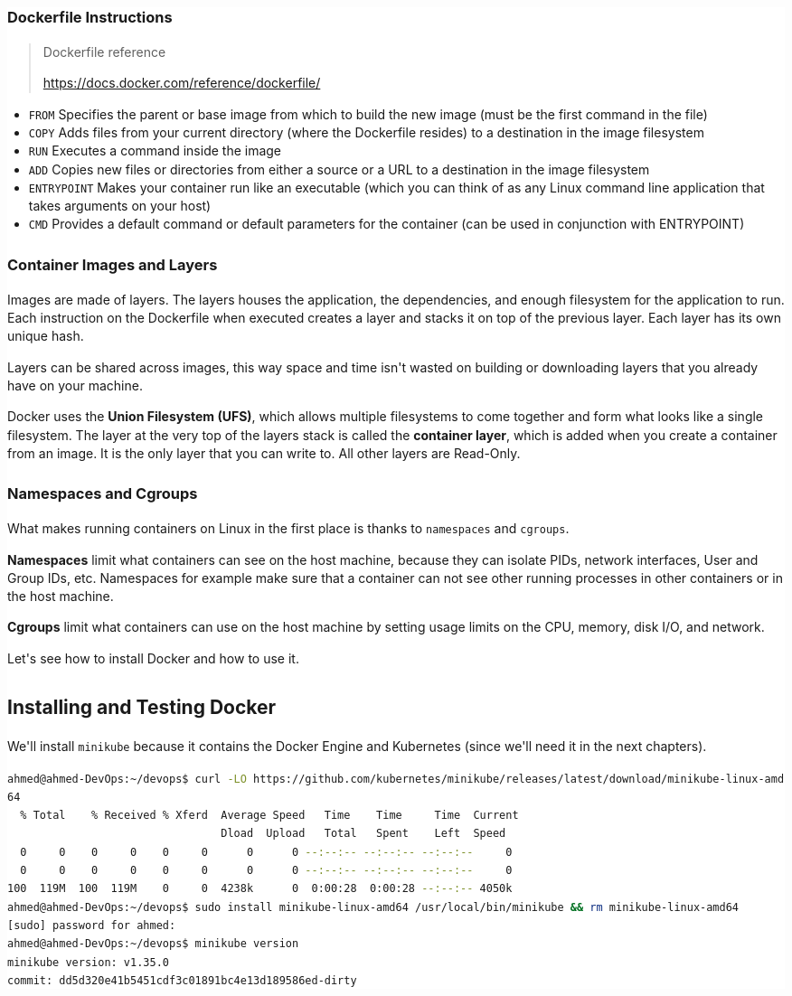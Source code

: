 ### Dockerfile Instructions

> Dockerfile reference
>
> https://docs.docker.com/reference/dockerfile/

- `FROM` Specifies the parent or base image from which to build the new image (must be the first command in the file)
- `COPY` Adds files from your current directory (where the Dockerfile resides) to a destination in the image filesystem
- `RUN` Executes a command inside the image 
- `ADD` Copies new files or directories from either a source or a URL to a destination in the image filesystem
- `ENTRYPOINT` Makes your container run like an executable (which you can think of as any Linux command line application that takes arguments on your host)
- `CMD` Provides a default command or default parameters for the container (can be used in conjunction with ENTRYPOINT)

### Container Images and Layers

Images are made of layers. The layers houses the application, the dependencies, and enough filesystem for the application to run. Each instruction on the Dockerfile when executed creates a layer and stacks it on top of the previous layer. Each layer has its own unique hash. 

Layers can be shared across images, this way space and time isn't wasted on building or downloading layers that you already have on your machine.

Docker uses the **Union Filesystem (UFS)**, which allows multiple filesystems to come together and form what looks like a single filesystem. The layer at the very top of the layers stack is called the **container layer**, which is added when you create a container from an image. It is the only layer that you can write to. All other layers are Read-Only.

### Namespaces and Cgroups

What makes running containers on Linux in the first place is thanks to `namespaces` and `cgroups`. 

**Namespaces** limit what containers can see on the host machine, because they can isolate PIDs, network interfaces, User and Group IDs, etc. Namespaces for example make sure that a container can not see other running processes in other containers or in the host machine.

**Cgroups** limit what containers can use on the host machine by setting usage limits on the CPU, memory, disk I/O, and network.

Let's see how to install Docker and how to use it.

## Installing and Testing Docker

We'll install `minikube` because it contains the Docker Engine and Kubernetes (since we'll need it in the next chapters).

```sh
ahmed@ahmed-DevOps:~/devops$ curl -LO https://github.com/kubernetes/minikube/releases/latest/download/minikube-linux-amd64
  % Total    % Received % Xferd  Average Speed   Time    Time     Time  Current
                                 Dload  Upload   Total   Spent    Left  Speed
  0     0    0     0    0     0      0      0 --:--:-- --:--:-- --:--:--     0
  0     0    0     0    0     0      0      0 --:--:-- --:--:-- --:--:--     0
100  119M  100  119M    0     0  4238k      0  0:00:28  0:00:28 --:--:-- 4050k
ahmed@ahmed-DevOps:~/devops$ sudo install minikube-linux-amd64 /usr/local/bin/minikube && rm minikube-linux-amd64
[sudo] password for ahmed: 
ahmed@ahmed-DevOps:~/devops$ minikube version
minikube version: v1.35.0
commit: dd5d320e41b5451cdf3c01891bc4e13d189586ed-dirty
```
